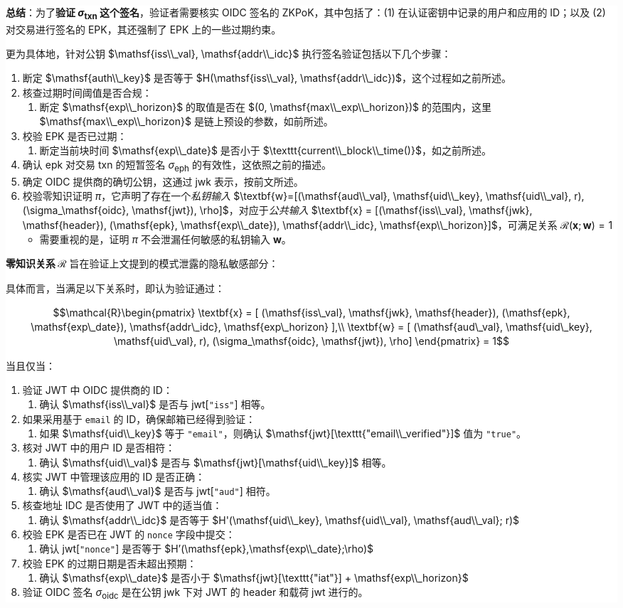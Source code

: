 **总结**：为了**验证 $\sigma_\mathsf{txn}$ 这个签名**，验证者需要核实 OIDC 签名的 ZKPoK，其中包括了：(1) 在认证密钥中记录的用户和应用的 ID；以及 (2) 对交易进行签名的 EPK，其还强制了 EPK 上的一些过期约束。

更为具体地，针对公钥 $\mathsf{iss\\_val}, \mathsf{addr\\_idc}$ 执行签名验证包括以下几个步骤：

1. 断定 $\mathsf{auth\\_key}$ 是否等于 $H(\mathsf{iss\\_val}, \mathsf{addr\\_idc})$，这个过程如之前所述。
2. 核查过期时间阈值是否合规：
   1. 断定 $\mathsf{exp\\_horizon}$ 的取值是否在 $(0, \mathsf{max\\_exp\\_horizon})$ 的范围内，这里 $\mathsf{max\\_exp\\_horizon}$ 是链上预设的参数，如前所述。
3. 校验 EPK 是否已过期：
   1. 断定当前块时间 $\mathsf{exp\\_date}$ 是否小于 $\texttt{current\\_block\\_time()}$，如之前所述。
4. 确认 $\mathsf{epk}$ 对交易 $\mathsf{txn}$ 的短暂签名 $\sigma_\mathsf{eph}$ 的有效性，这依照之前的描述。
5. 确定 OIDC 提供商的确切公钥，这通过 $\mathsf{jwk}$ 表示，按前文所述。
6. 校验零知识证明 $\pi$，它声明了存在一个*私钥输入* $`\textbf{w}=[(\mathsf{aud\\_val}, \mathsf{uid\\_key}, \mathsf{uid\\_val}, r),(\sigma_\mathsf{oidc}, \mathsf{jwt}), \rho]`$，对应于*公共输入* $\textbf{x} = [(\mathsf{iss\\_val}, \mathsf{jwk}, \mathsf{header}), (\mathsf{epk}, \mathsf{exp\\_date}), \mathsf{addr\\_idc}, \mathsf{exp\\_horizon}]$，可满足关系 $\mathcal{R}(\textbf{x}; \textbf{w})=1$
   - 需要重视的是，证明 $\pi$ 不会泄漏任何敏感的私钥输入 $`\textbf{w}`$。

**零知识关系 $\mathcal{R}$** 旨在验证上文提到的模式泄露的隐私敏感部分：

具体而言，当满足以下关系时，即认为验证通过：

```math
\mathcal{R}\begin{pmatrix}
    \textbf{x} = [
        (\mathsf{iss\_val}, \mathsf{jwk}, \mathsf{header}), 
        (\mathsf{epk}, \mathsf{exp\_date}), 
        \mathsf{addr\_idc}, \mathsf{exp\_horizon}
    ],\\ 
    \textbf{w} = [
        (\mathsf{aud\_val}, \mathsf{uid\_key}, \mathsf{uid\_val}, r),
        (\sigma_\mathsf{oidc}, \mathsf{jwt}), 
        \rho]
\end{pmatrix} = 1
```

当且仅当：

1. 验证 JWT 中 OIDC 提供商的 ID：
   1. 确认 $\mathsf{iss\\_val}$ 是否与 $\mathsf{jwt}[\texttt{"iss"}]$ 相等。
2. 如果采用基于 `email` 的 ID，确保邮箱已经得到验证：
   1. 如果 $\mathsf{uid\\_key}$ 等于 $\texttt{"email"}$，则确认 $\mathsf{jwt}[\texttt{"email\\_verified"}]$ 值为 $\texttt{"true"}$。
3. 核对 JWT 中的用户 ID 是否相符：
   1. 确认 $\mathsf{uid\\_val}$ 是否与 $\mathsf{jwt}[\mathsf{uid\\_key}]$ 相等。
4. 核实 JWT 中管理该应用的 ID 是否正确：
   1. 确认 $\mathsf{aud\\_val}$ 是否与 $\mathsf{jwt}[\texttt{"aud"}]$ 相符。
5. 核查地址 IDC 是否使用了 JWT 中的适当值：
   1. 确认 $\mathsf{addr\\_idc}$ 是否等于 $H'(\mathsf{uid\\_key}, \mathsf{uid\\_val}, \mathsf{aud\\_val}; r)$
6. 校验 EPK 是否已在 JWT 的 `nonce` 字段中提交：
   1. 确认 $\mathsf{jwt}[\texttt{"nonce"}]$ 是否等于 $H’(\mathsf{epk},\mathsf{exp\\_date};\rho)$
7. 校验 EPK 的过期日期是否未超出预期：
   1. 确认 $\mathsf{exp\\_date}$ 是否小于 $\mathsf{jwt}[\texttt{"iat"}] + \mathsf{exp\\_horizon}$
8. 验证 OIDC 签名 $\sigma_\mathsf{oidc}$ 是在公钥 $\mathsf{jwk}$ 下对 JWT 的 $\mathsf{header}$ 和载荷 $\mathsf{jwt}$ 进行的。


[^bn254]: https://hackmd.io/@jpw/bn254
[^bonsay-pay]: https://www.risczero.com/news/bonsai-pay
[^circom]: https://docs.circom.io/circom-language/signals/
[^groth16]: **On the Size of Pairing-Based Non-interactive Arguments**, by Groth, Jens, *in Advances in Cryptology -- EUROCRYPT 2016*, 2016
[^HPL23]: **The OAuth 2.1 Authorization Framework**, by Dick Hardt and Aaron Parecki and Torsten Lodderstedt, 2023, [[URL]](https://datatracker.ietf.org/doc/draft-ietf-oauth-v2-1/08/)
[^jwt-email-field]: Use of the `email` field will be restricted to OIDC providers that never change its value (e.g., email services like Google), since that ensures users cannot accidentally lock themselves out of their blockchain accounts by changing their Web2 account’s email address.
[^multiauth]: See [AIP-55: Generalize Transaction Authentication and Support Arbitrary K-of-N MultiKey Accounts](https://github.com/aptos-foundation/AIPs/blob/main/aips/aip-55.md)
[^multisig]: There are alternatives to single-SK accounts, such as multisignature-based accounts (e.g., via [MultiEd25519](https://github.com/aptos-labs/aptos-core/blob/main/aptos-move/framework/aptos-stdlib/sources/cryptography/multi_ed25519.move) or via [AIP-55](https://github.com/aptos-foundation/AIPs/blob/main/aips/aip-55.md)), but they still bottle down to one or more users protecting their secret keys from loss or theft.
[^nozee]: https://github.com/sehyunc/nozee
[^oauth-playground]: https://developers.google.com/oauthplayground/
[^openpubkey]: **OpenPubkey: Augmenting OpenID Connect with User held Signing Keys**, by Ethan Heilman and Lucie Mugnier and Athanasios Filippidis and Sharon Goldberg and Sebastien Lipman and Yuval Marcus and Mike Milano and Sidhartha Premkumar and Chad Unrein, *in Cryptology ePrint Archive, Paper 2023/296*, 2023, [[URL]](https://eprint.iacr.org/2023/296)
[^poseidon]: **Poseidon: A New Hash Function for Zero-Knowledge Proof Systems**, by Lorenzo Grassi and Dmitry Khovratovich and Christian Rechberger and Arnab Roy and Markus Schofnegger, *in USENIX Security’21*, 2021, [[URL]](https://www.usenix.org/conference/usenixsecurity21/presentation/grassi)
[^snark-hash]: https://www.taceo.io/2023/10/10/how-to-choose-your-zk-friendly-hash-function/
[^snark-jwt-verify]: https://github.com/TheFrozenFire/snark-jwt-verify/tree/master
[^zk-blind]: https://github.com/emmaguo13/zk-blind
[^zklogin]: https://docs.sui.io/concepts/cryptography/zklogin